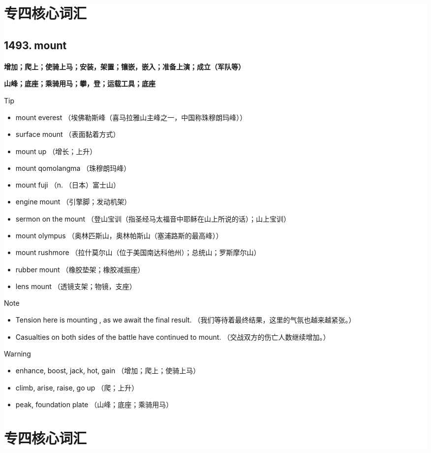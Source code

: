 # 专四核心词汇

## 1493. mount

**增加；爬上；使骑上马；安装，架置；镶嵌，嵌入；准备上演；成立（军队等）**

**山峰；底座；乘骑用马；攀，登；运载工具；底座**

> [!TIP]
>
> - mount everest （埃佛勒斯峰（喜马拉雅山主峰之一，中国称珠穆朗玛峰））
>
> - surface mount （表面黏着方式）
>
> - mount up （增长；上升）
>
> - mount qomolangma （珠穆朗玛峰）
>
> - mount fuji （n. （日本）富士山）
>
> - engine mount （引擎脚；发动机架）
>
> - sermon on the mount （登山宝训（指圣经马太福音中耶稣在山上所说的话）；山上宝训）
>
> - mount olympus （奥林匹斯山，奥林帕斯山（塞浦路斯的最高峰））
>
> - mount rushmore （拉什莫尔山（位于美国南达科他州）；总统山；罗斯摩尔山）
>
> - rubber mount （橡胶垫架；橡胶减振座）
>
> - lens mount （透镜支架；物镜，支座）
>

> [!NOTE]
>
> - Tension here is mounting , as we await the final result. （我们等待着最终结果，这里的气氛也越来越紧张。）
>
> - Casualties on both sides of the battle have continued to mount. （交战双方的伤亡人数继续增加。）
>

> [!WARNING]
>
> - enhance, boost, jack, hot, gain （增加；爬上；使骑上马）
>
> - climb, arise, raise, go up （爬；上升）
>
> - peak, foundation plate （山峰；底座；乘骑用马）
>

# 专四核心词汇
